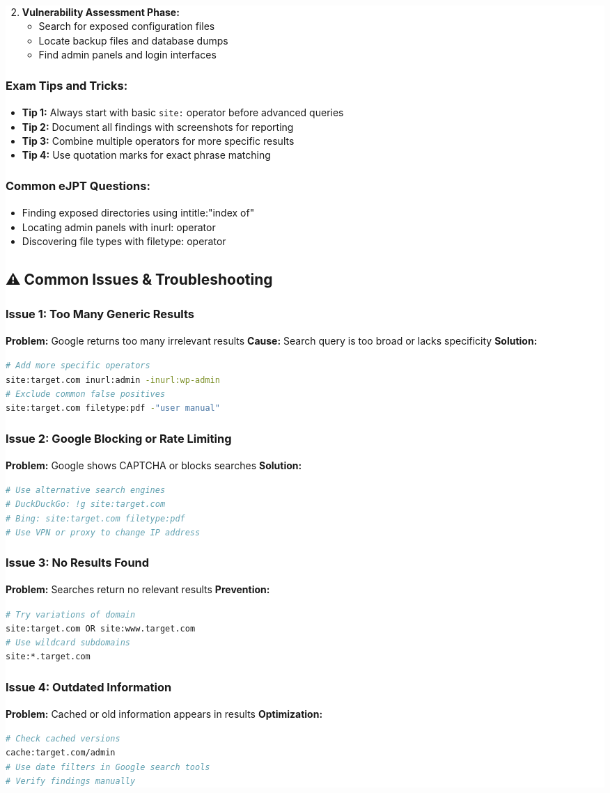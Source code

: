 2. **Vulnerability Assessment Phase:**
   - Search for exposed configuration files
   - Locate backup files and database dumps
   - Find admin panels and login interfaces

### Exam Tips and Tricks:
- **Tip 1:** Always start with basic `site:` operator before advanced queries
- **Tip 2:** Document all findings with screenshots for reporting
- **Tip 3:** Combine multiple operators for more specific results
- **Tip 4:** Use quotation marks for exact phrase matching

### Common eJPT Questions:
- Finding exposed directories using intitle:"index of"
- Locating admin panels with inurl: operator
- Discovering file types with filetype: operator

## ⚠️ Common Issues & Troubleshooting

### Issue 1: Too Many Generic Results
**Problem:** Google returns too many irrelevant results
**Cause:** Search query is too broad or lacks specificity
**Solution:**
```bash
# Add more specific operators
site:target.com inurl:admin -inurl:wp-admin
# Exclude common false positives
site:target.com filetype:pdf -"user manual"
```

### Issue 2: Google Blocking or Rate Limiting
**Problem:** Google shows CAPTCHA or blocks searches
**Solution:**
```bash
# Use alternative search engines
# DuckDuckGo: !g site:target.com
# Bing: site:target.com filetype:pdf
# Use VPN or proxy to change IP address
```

### Issue 3: No Results Found
**Problem:** Searches return no relevant results
**Prevention:**
```bash
# Try variations of domain
site:target.com OR site:www.target.com
# Use wildcard subdomains
site:*.target.com
```

### Issue 4: Outdated Information
**Problem:** Cached or old information appears in results
**Optimization:**
```bash
# Check cached versions
cache:target.com/admin
# Use date filters in Google search tools
# Verify findings manually
```
